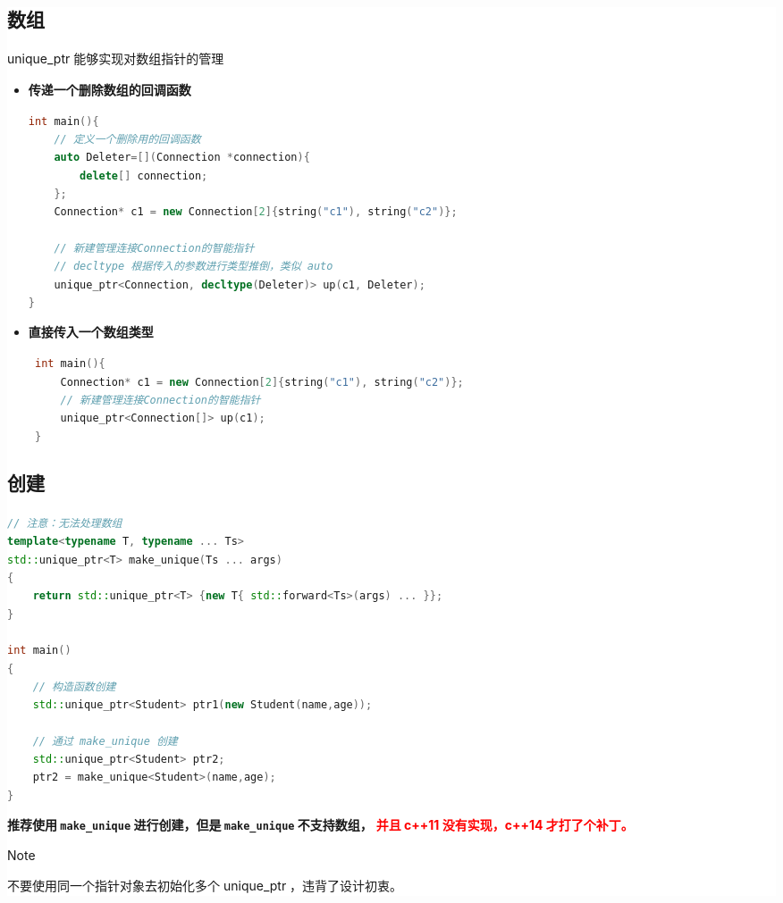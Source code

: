 ## 数组

unique_ptr 能够实现对数组指针的管理

- **传递一个删除数组的回调函数**
    ```cpp
    int main(){
        // 定义一个删除用的回调函数
        auto Deleter=[](Connection *connection){
            delete[] connection;
        };
        Connection* c1 = new Connection[2]{string("c1"), string("c2")};

        // 新建管理连接Connection的智能指针
        // decltype 根据传入的参数进行类型推倒，类似 auto
        unique_ptr<Connection, decltype(Deleter)> up(c1, Deleter);
    }
    ```
- **直接传入一个数组类型**
   ```cpp
    int main(){
        Connection* c1 = new Connection[2]{string("c1"), string("c2")};
        // 新建管理连接Connection的智能指针
        unique_ptr<Connection[]> up(c1);
    }
   ```

## 创建

```cpp
// 注意：无法处理数组
template<typename T, typename ... Ts>
std::unique_ptr<T> make_unique(Ts ... args)
{
    return std::unique_ptr<T> {new T{ std::forward<Ts>(args) ... }};
}

int main()
{
    // 构造函数创建
    std::unique_ptr<Student> ptr1(new Student(name,age));

    // 通过 make_unique 创建
    std::unique_ptr<Student> ptr2;
    ptr2 = make_unique<Student>(name,age);
}
```

**推荐使用 `make_unique` 进行创建，但是 `make_unique` 不支持数组，** <span style="color:red;font-weight:bold"> 并且 c++11 没有实现，c++14 才打了个补丁。</span>


> [!note]
> 不要使用同一个指针对象去初始化多个 unique_ptr ，违背了设计初衷。
